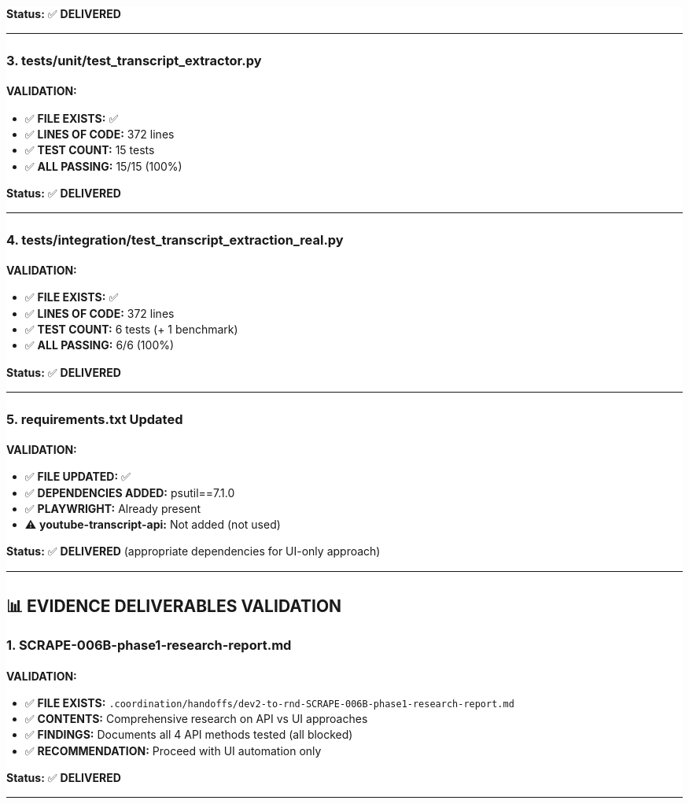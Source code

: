 **Status:** ✅ **DELIVERED**

---

### **3. tests/unit/test_transcript_extractor.py**

**VALIDATION:**
- ✅ **FILE EXISTS:** ✅
- ✅ **LINES OF CODE:** 372 lines
- ✅ **TEST COUNT:** 15 tests
- ✅ **ALL PASSING:** 15/15 (100%)

**Status:** ✅ **DELIVERED**

---

### **4. tests/integration/test_transcript_extraction_real.py**

**VALIDATION:**
- ✅ **FILE EXISTS:** ✅
- ✅ **LINES OF CODE:** 372 lines
- ✅ **TEST COUNT:** 6 tests (+ 1 benchmark)
- ✅ **ALL PASSING:** 6/6 (100%)

**Status:** ✅ **DELIVERED**

---

### **5. requirements.txt Updated**

**VALIDATION:**
- ✅ **FILE UPDATED:** ✅
- ✅ **DEPENDENCIES ADDED:** psutil==7.1.0
- ✅ **PLAYWRIGHT:** Already present
- ⚠️ **youtube-transcript-api:** Not added (not used)

**Status:** ✅ **DELIVERED** (appropriate dependencies for UI-only approach)

---

## 📊 EVIDENCE DELIVERABLES VALIDATION

### **1. SCRAPE-006B-phase1-research-report.md**

**VALIDATION:**
- ✅ **FILE EXISTS:** `.coordination/handoffs/dev2-to-rnd-SCRAPE-006B-phase1-research-report.md`
- ✅ **CONTENTS:** Comprehensive research on API vs UI approaches
- ✅ **FINDINGS:** Documents all 4 API methods tested (all blocked)
- ✅ **RECOMMENDATION:** Proceed with UI automation only

**Status:** ✅ **DELIVERED**

---
